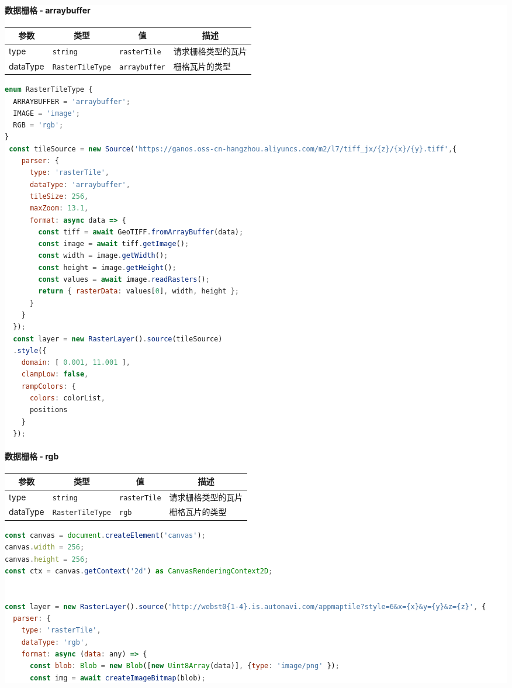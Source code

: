 #### 数据栅格 - arraybuffer

| 参数     | 类型             | 值            | 描述               |
| -------- | ---------------- | ------------- | ------------------ |
| type     | `string`         | `rasterTile`  | 请求栅格类型的瓦片 |
| dataType | `RasterTileType` | `arraybuffer` | 栅格瓦片的类型     |

```js
enum RasterTileType {
  ARRAYBUFFER = 'arraybuffer';
  IMAGE = 'image';
  RGB = 'rgb';
}
 const tileSource = new Source('https://ganos.oss-cn-hangzhou.aliyuncs.com/m2/l7/tiff_jx/{z}/{x}/{y}.tiff',{
    parser: {
      type: 'rasterTile',
      dataType: 'arraybuffer',
      tileSize: 256,
      maxZoom: 13.1,
      format: async data => {
        const tiff = await GeoTIFF.fromArrayBuffer(data);
        const image = await tiff.getImage();
        const width = image.getWidth();
        const height = image.getHeight();
        const values = await image.readRasters();
        return { rasterData: values[0], width, height };
      }
    }
  });
  const layer = new RasterLayer().source(tileSource)
  .style({
    domain: [ 0.001, 11.001 ],
    clampLow: false,
    rampColors: {
      colors: colorList,
      positions
    }
  });
```

#### 数据栅格 - rgb

| 参数     | 类型             | 值           | 描述               |
| -------- | ---------------- | ------------ | ------------------ |
| type     | `string`         | `rasterTile` | 请求栅格类型的瓦片 |
| dataType | `RasterTileType` | `rgb`        | 栅格瓦片的类型     |

```js
const canvas = document.createElement('canvas');
canvas.width = 256;
canvas.height = 256;
const ctx = canvas.getContext('2d') as CanvasRenderingContext2D;

  
const layer = new RasterLayer().source('http://webst0{1-4}.is.autonavi.com/appmaptile?style=6&x={x}&y={y}&z={z}', {
  parser: {
    type: 'rasterTile',
    dataType: 'rgb',
    format: async (data: any) => {
      const blob: Blob = new Blob([new Uint8Array(data)], {type: 'image/png' });
      const img = await createImageBitmap(blob);
```